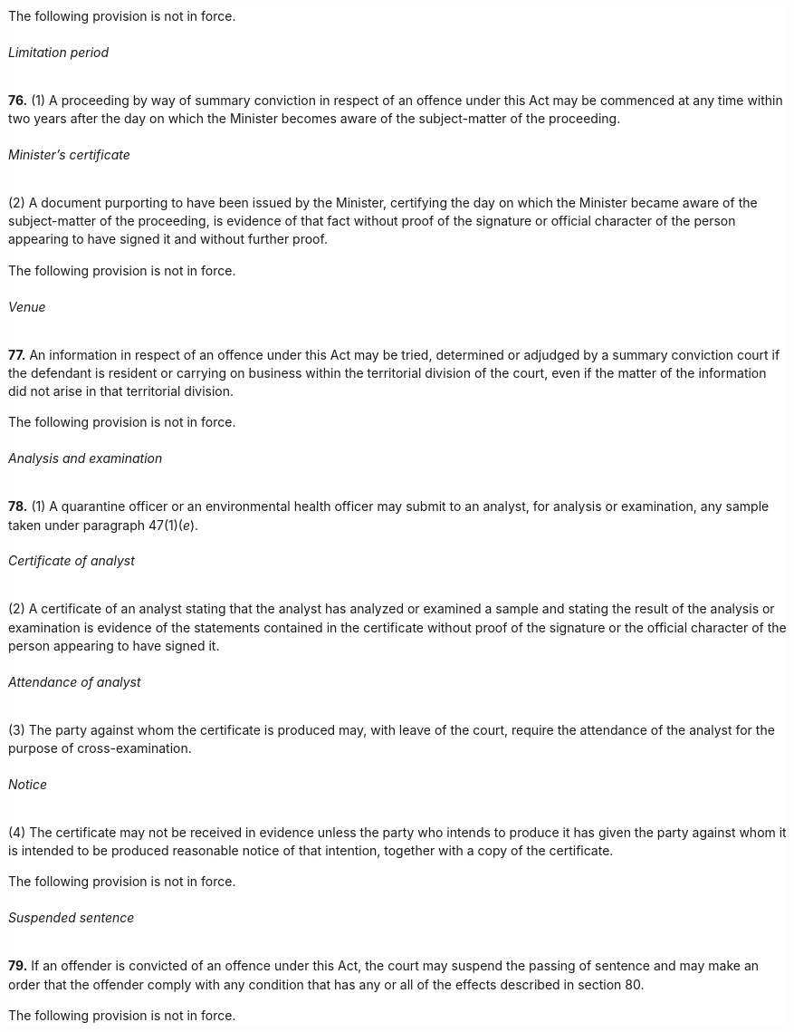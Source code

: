 The following provision is not in force.

###### Limitation period

**76.** (1) A proceeding by way of summary conviction in respect of an offence under this Act may be commenced at any time within two years after the day on which the Minister becomes aware of the subject-matter of the proceeding.

###### Minister’s certificate

(2) A document purporting to have been issued by the Minister, certifying the day on which the Minister became aware of the subject-matter of the proceeding, is evidence of that fact without proof of the signature or official character of the person appearing to have signed it and without further proof.

The following provision is not in force.

###### Venue

**77.** An information in respect of an offence under this Act may be tried, determined or adjudged by a summary conviction court if the defendant is resident or carrying on business within the territorial division of the court, even if the matter of the information did not arise in that territorial division.

The following provision is not in force.

###### Analysis and examination

**78.** (1) A quarantine officer or an environmental health officer may submit to an analyst, for analysis or examination, any sample taken under paragraph 47(1)(_e_).

###### Certificate of analyst

(2) A certificate of an analyst stating that the analyst has analyzed or examined a sample and stating the result of the analysis or examination is evidence of the statements contained in the certificate without proof of the signature or the official character of the person appearing to have signed it.

###### Attendance of analyst

(3) The party against whom the certificate is produced may, with leave of the court, require the attendance of the analyst for the purpose of cross-examination.

###### Notice

(4) The certificate may not be received in evidence unless the party who intends to produce it has given the party against whom it is intended to be produced reasonable notice of that intention, together with a copy of the certificate.

The following provision is not in force.

###### Suspended sentence

**79.** If an offender is convicted of an offence under this Act, the court may suspend the passing of sentence and may make an order that the offender comply with any condition that has any or all of the effects described in section 80.

The following provision is not in force.
